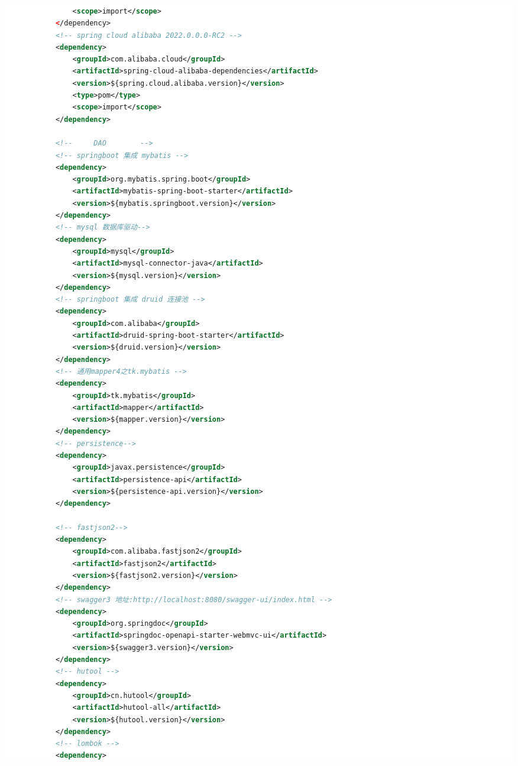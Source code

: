 ```xml
                <scope>import</scope>
            </dependency>
            <!-- spring cloud alibaba 2022.0.0.0-RC2 -->
            <dependency>
                <groupId>com.alibaba.cloud</groupId>
                <artifactId>spring-cloud-alibaba-dependencies</artifactId>
                <version>${spring.cloud.alibaba.version}</version>
                <type>pom</type>
                <scope>import</scope>
            </dependency>

            <!--     DAO        -->
            <!-- springboot 集成 mybatis -->
            <dependency>
                <groupId>org.mybatis.spring.boot</groupId>
                <artifactId>mybatis-spring-boot-starter</artifactId>
                <version>${mybatis.springboot.version}</version>
            </dependency>
            <!-- mysql 数据库驱动-->
            <dependency>
                <groupId>mysql</groupId>
                <artifactId>mysql-connector-java</artifactId>
                <version>${mysql.version}</version>
            </dependency>
            <!-- springboot 集成 druid 连接池 -->
            <dependency>
                <groupId>com.alibaba</groupId>
                <artifactId>druid-spring-boot-starter</artifactId>
                <version>${druid.version}</version>
            </dependency>
            <!-- 通用mapper4之tk.mybatis -->
            <dependency>
                <groupId>tk.mybatis</groupId>
                <artifactId>mapper</artifactId>
                <version>${mapper.version}</version>
            </dependency>
            <!-- persistence-->
            <dependency>
                <groupId>javax.persistence</groupId>
                <artifactId>persistence-api</artifactId>
                <version>${persistence-api.version}</version>
            </dependency>

            <!-- fastjson2-->
            <dependency>
                <groupId>com.alibaba.fastjson2</groupId>
                <artifactId>fastjson2</artifactId>
                <version>${fastjson2.version}</version>
            </dependency>
            <!-- swagger3 地址:http://localhost:8080/swagger-ui/index.html -->
            <dependency>
                <groupId>org.springdoc</groupId>
                <artifactId>springdoc-openapi-starter-webmvc-ui</artifactId>
                <version>${swagger3.version}</version>
            </dependency>
            <!-- hutool -->
            <dependency>
                <groupId>cn.hutool</groupId>
                <artifactId>hutool-all</artifactId>
                <version>${hutool.version}</version>
            </dependency>
            <!-- lombok -->
            <dependency>
```